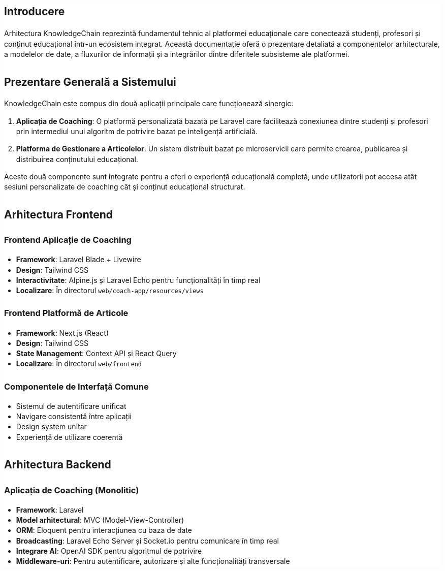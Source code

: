 ## Introducere

Arhitectura KnowledgeChain reprezintă fundamentul tehnic al platformei educaționale care conectează studenți, profesori și conținut educațional într-un ecosistem integrat. Această documentație oferă o prezentare detaliată a componentelor arhitecturale, a modelelor de date, a fluxurilor de informații și a integrărilor dintre diferitele subsisteme ale platformei.

## Prezentare Generală a Sistemului

KnowledgeChain este compus din două aplicații principale care funcționează sinergic:

1. **Aplicația de Coaching**: O platformă personalizată bazată pe Laravel care facilitează conexiunea dintre studenți și profesori prin intermediul unui algoritm de potrivire bazat pe inteligență artificială.

2. **Platforma de Gestionare a Articolelor**: Un sistem distribuit bazat pe microservicii care permite crearea, publicarea și distribuirea conținutului educațional.

Aceste două componente sunt integrate pentru a oferi o experiență educațională completă, unde utilizatorii pot accesa atât sesiuni personalizate de coaching cât și conținut educațional structurat.

## Arhitectura Frontend

### Frontend Aplicație de Coaching
- **Framework**: Laravel Blade + Livewire
- **Design**: Tailwind CSS
- **Interactivitate**: Alpine.js și Laravel Echo pentru funcționalități în timp real
- **Localizare**: În directorul `web/coach-app/resources/views`

### Frontend Platformă de Articole
- **Framework**: Next.js (React)
- **Design**: Tailwind CSS
- **State Management**: Context API și React Query
- **Localizare**: În directorul `web/frontend`

### Componentele de Interfață Comune
- Sistemul de autentificare unificat
- Navigare consistentă între aplicații
- Design system unitar
- Experiență de utilizare coerentă

## Arhitectura Backend

### Aplicația de Coaching (Monolitic)
- **Framework**: Laravel
- **Model arhitectural**: MVC (Model-View-Controller)
- **ORM**: Eloquent pentru interacțiunea cu baza de date
- **Broadcasting**: Laravel Echo Server și Socket.io pentru comunicare în timp real
- **Integrare AI**: OpenAI SDK pentru algoritmul de potrivire
- **Middleware-uri**: Pentru autentificare, autorizare și alte funcționalități transversale
